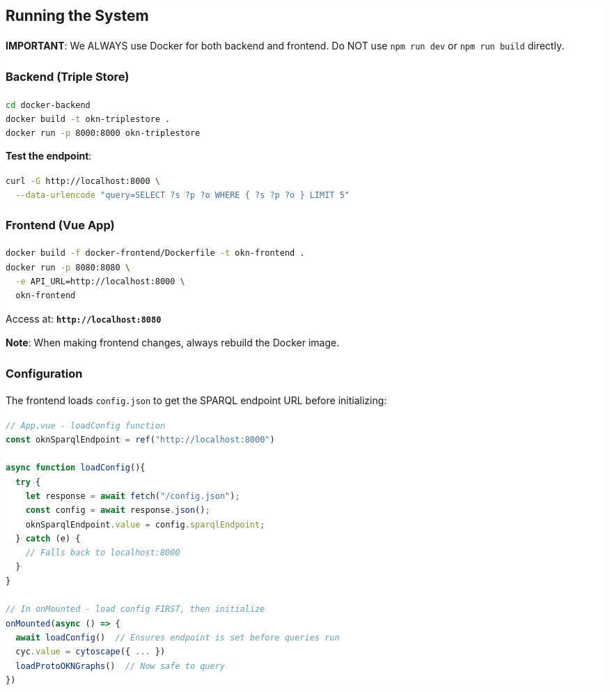 ## Running the System

**IMPORTANT**: We ALWAYS use Docker for both backend and frontend. Do NOT use `npm run dev` or `npm run build` directly.

### Backend (Triple Store)

```bash
cd docker-backend
docker build -t okn-triplestore .
docker run -p 8000:8000 okn-triplestore
```

**Test the endpoint**:
```bash
curl -G http://localhost:8000 \
  --data-urlencode "query=SELECT ?s ?p ?o WHERE { ?s ?p ?o } LIMIT 5"
```

### Frontend (Vue App)

```bash
docker build -f docker-frontend/Dockerfile -t okn-frontend .
docker run -p 8080:8080 \
  -e API_URL=http://localhost:8000 \
  okn-frontend
```

Access at: **`http://localhost:8080`**

**Note**: When making frontend changes, always rebuild the Docker image.

### Configuration

The frontend loads `config.json` to get the SPARQL endpoint URL before initializing:
```javascript
// App.vue - loadConfig function
const oknSparqlEndpoint = ref("http://localhost:8000")

async function loadConfig(){
  try {
    let response = await fetch("/config.json");
    const config = await response.json();
    oknSparqlEndpoint.value = config.sparqlEndpoint;
  } catch (e) {
    // Falls back to localhost:8000
  }
}

// In onMounted - load config FIRST, then initialize
onMounted(async () => {
  await loadConfig()  // Ensures endpoint is set before queries run
  cyc.value = cytoscape({ ... })
  loadProtoOKNGraphs()  // Now safe to query
})
```

